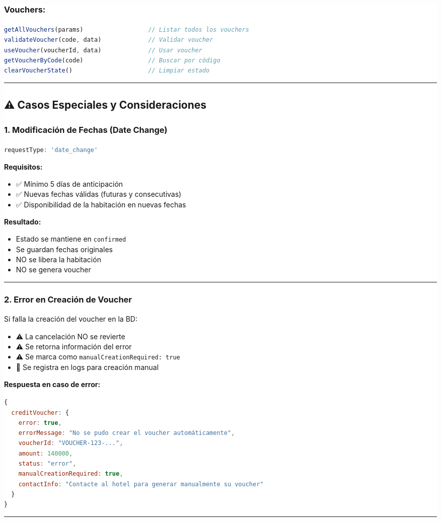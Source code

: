 ### Vouchers:
```javascript
getAllVouchers(params)                  // Listar todos los vouchers
validateVoucher(code, data)             // Validar voucher
useVoucher(voucherId, data)             // Usar voucher
getVoucherByCode(code)                  // Buscar por código
clearVoucherState()                     // Limpiar estado
```

---

## ⚠️ Casos Especiales y Consideraciones

### 1. Modificación de Fechas (Date Change)
```javascript
requestType: 'date_change'
```

**Requisitos:**
- ✅ Mínimo 5 días de anticipación
- ✅ Nuevas fechas válidas (futuras y consecutivas)
- ✅ Disponibilidad de la habitación en nuevas fechas

**Resultado:**
- Estado se mantiene en `confirmed`
- Se guardan fechas originales
- NO se libera la habitación
- NO se genera voucher

---

### 2. Error en Creación de Voucher

Si falla la creación del voucher en la BD:
- ⚠️ La cancelación NO se revierte
- ⚠️ Se retorna información del error
- ⚠️ Se marca como `manualCreationRequired: true`
- 📝 Se registra en logs para creación manual

**Respuesta en caso de error:**
```javascript
{
  creditVoucher: {
    error: true,
    errorMessage: "No se pudo crear el voucher automáticamente",
    voucherId: "VOUCHER-123-...",
    amount: 140000,
    status: "error",
    manualCreationRequired: true,
    contactInfo: "Contacte al hotel para generar manualmente su voucher"
  }
}
```

---
